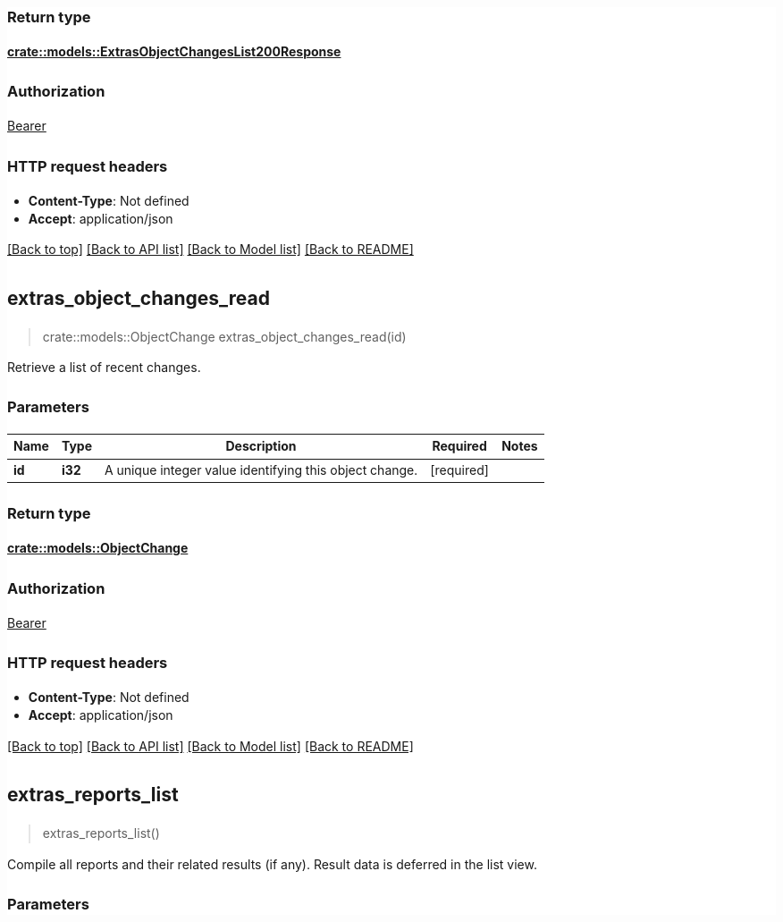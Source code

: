 ### Return type

[**crate::models::ExtrasObjectChangesList200Response**](extras_object_changes_list_200_response.md)

### Authorization

[Bearer](../README.md#Bearer)

### HTTP request headers

- **Content-Type**: Not defined
- **Accept**: application/json

[[Back to top]](#) [[Back to API list]](../README.md#documentation-for-api-endpoints) [[Back to Model list]](../README.md#documentation-for-models) [[Back to README]](../README.md)


## extras_object_changes_read

> crate::models::ObjectChange extras_object_changes_read(id)


Retrieve a list of recent changes.

### Parameters


Name | Type | Description  | Required | Notes
------------- | ------------- | ------------- | ------------- | -------------
**id** | **i32** | A unique integer value identifying this object change. | [required] |

### Return type

[**crate::models::ObjectChange**](ObjectChange.md)

### Authorization

[Bearer](../README.md#Bearer)

### HTTP request headers

- **Content-Type**: Not defined
- **Accept**: application/json

[[Back to top]](#) [[Back to API list]](../README.md#documentation-for-api-endpoints) [[Back to Model list]](../README.md#documentation-for-models) [[Back to README]](../README.md)


## extras_reports_list

> extras_reports_list()


Compile all reports and their related results (if any). Result data is deferred in the list view.

### Parameters
